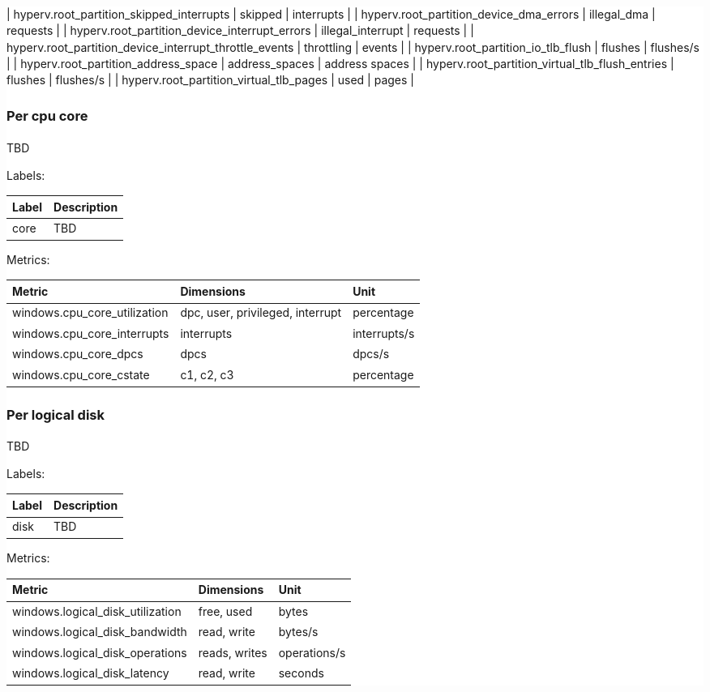 | hyperv.root_partition_skipped_interrupts | skipped | interrupts |
| hyperv.root_partition_device_dma_errors | illegal_dma | requests |
| hyperv.root_partition_device_interrupt_errors | illegal_interrupt | requests |
| hyperv.root_partition_device_interrupt_throttle_events | throttling | events |
| hyperv.root_partition_io_tlb_flush | flushes | flushes/s |
| hyperv.root_partition_address_space | address_spaces | address spaces |
| hyperv.root_partition_virtual_tlb_flush_entries | flushes | flushes/s |
| hyperv.root_partition_virtual_tlb_pages | used | pages |

### Per cpu core

TBD

Labels:

| Label      | Description     |
|:-----------|:----------------|
| core | TBD |

Metrics:

| Metric | Dimensions | Unit |
|:------|:----------|:----|
| windows.cpu_core_utilization | dpc, user, privileged, interrupt | percentage |
| windows.cpu_core_interrupts | interrupts | interrupts/s |
| windows.cpu_core_dpcs | dpcs | dpcs/s |
| windows.cpu_core_cstate | c1, c2, c3 | percentage |

### Per logical disk

TBD

Labels:

| Label      | Description     |
|:-----------|:----------------|
| disk | TBD |

Metrics:

| Metric | Dimensions | Unit |
|:------|:----------|:----|
| windows.logical_disk_utilization | free, used | bytes |
| windows.logical_disk_bandwidth | read, write | bytes/s |
| windows.logical_disk_operations | reads, writes | operations/s |
| windows.logical_disk_latency | read, write | seconds |
